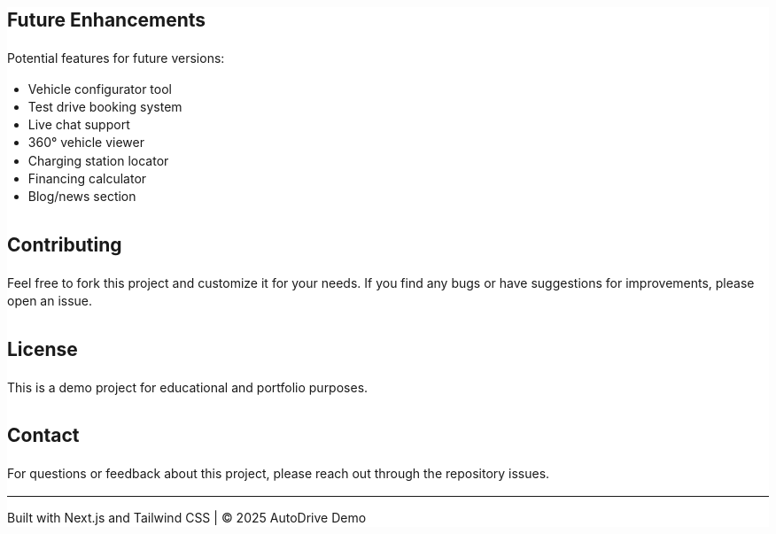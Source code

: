 ## Future Enhancements

Potential features for future versions:
- Vehicle configurator tool
- Test drive booking system
- Live chat support
- 360° vehicle viewer
- Charging station locator
- Financing calculator
- Blog/news section

## Contributing

Feel free to fork this project and customize it for your needs. If you find any bugs or have suggestions for improvements, please open an issue.

## License

This is a demo project for educational and portfolio purposes.

## Contact

For questions or feedback about this project, please reach out through the repository issues.

---

Built with Next.js and Tailwind CSS | © 2025 AutoDrive Demo
